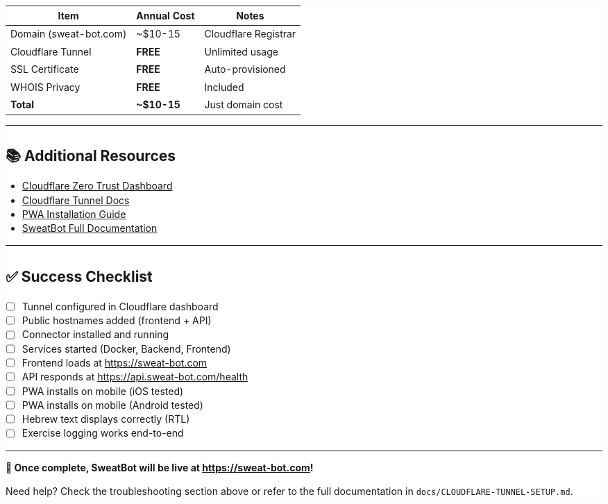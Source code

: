 | Item | Annual Cost | Notes |
|------|-------------|-------|
| Domain (sweat-bot.com) | ~$10-15 | Cloudflare Registrar |
| Cloudflare Tunnel | **FREE** | Unlimited usage |
| SSL Certificate | **FREE** | Auto-provisioned |
| WHOIS Privacy | **FREE** | Included |
| **Total** | **~$10-15** | Just domain cost |

---

## 📚 Additional Resources

- [Cloudflare Zero Trust Dashboard](https://one.dash.cloudflare.com/)
- [Cloudflare Tunnel Docs](https://developers.cloudflare.com/cloudflare-one/connections/connect-networks/)
- [PWA Installation Guide](https://web.dev/customize-install/)
- [SweatBot Full Documentation](./docs/CLOUDFLARE-TUNNEL-SETUP.md)

---

## ✅ Success Checklist

- [ ] Tunnel configured in Cloudflare dashboard
- [ ] Public hostnames added (frontend + API)
- [ ] Connector installed and running
- [ ] Services started (Docker, Backend, Frontend)
- [ ] Frontend loads at https://sweat-bot.com
- [ ] API responds at https://api.sweat-bot.com/health
- [ ] PWA installs on mobile (iOS tested)
- [ ] PWA installs on mobile (Android tested)
- [ ] Hebrew text displays correctly (RTL)
- [ ] Exercise logging works end-to-end

---

**🎉 Once complete, SweatBot will be live at https://sweat-bot.com!**

Need help? Check the troubleshooting section above or refer to the full documentation in `docs/CLOUDFLARE-TUNNEL-SETUP.md`.
